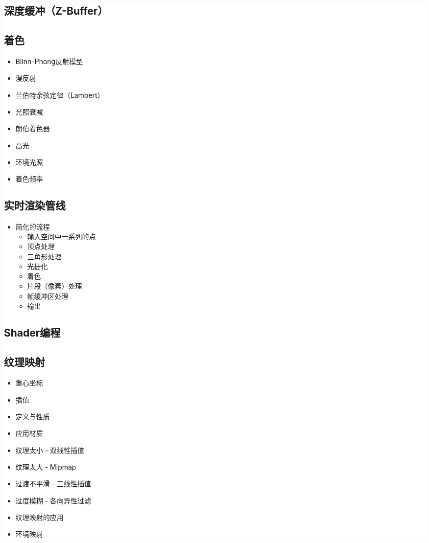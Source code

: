 ## 深度缓冲（Z-Buffer）

## 着色

- Blinn-Phong反射模型

- 漫反射

- 兰伯特余弦定律（Lambert）

- 光照衰减

- 朗伯着色器

- 高光

- 环境光照

- 着色频率

## 实时渲染管线

- 简化的流程
  - 输入空间中一系列的点
  - 顶点处理
  - 三角形处理
  - 光栅化
  - 着色
  - 片段（像素）处理
  - 帧缓冲区处理
  - 输出

## Shader编程

## 纹理映射

- 重心坐标

- 插值

- 定义与性质

- 应用材质

- 纹理太小 - 双线性插值

- 纹理太大 - Mipmap

- 过渡不平滑 - 三线性插值

- 过度模糊 - 各向异性过滤

- 纹理映射的应用

- 环境映射
